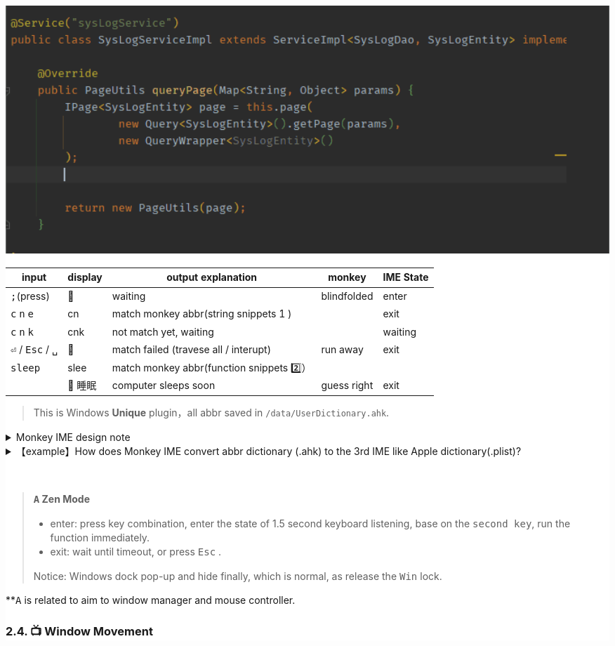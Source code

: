 
<img src="../img/hook_cne.gif" width="100%" alt="print_snippets.gif"/>

| input                                                           | display | output explanation                       | monkey      | IME State |
|-----------------------------------------------------------------|---------|------------------------------------------|-------------|-----------|
| <kbd>;</kbd>(press)                                             | 🙈      | waiting                                  | blindfolded | enter     |
| <kbd>c</kbd> <kbd>n</kbd> <kbd>e</kbd>                       | cn      | match monkey abbr(string snippets 1️ )   |             | exit      |
| <kbd>c</kbd> <kbd>n</kbd> <kbd>k</kbd>                       | cnk     | not match yet, waiting                   |             | waiting   |
| <kbd>⏎</kbd> / <kbd>Esc</kbd> / <kbd>␣</kbd>                    | 💨      | match failed (travese all / interupt)    | run away    | exit      |
| <kbd>s</kbd><kbd>l</kbd><kbd>e</kbd><kbd>e</kbd><kbd>p</kbd> | slee    | match monkey abbr(function snippets 2️⃣） |             |
|                                                                 | 🙉 睡眠   | computer sleeps soon                     | guess right | exit      |

> This is Windows **Unique** plugin，all abbr saved in `/data/UserDictionary.ahk`.

<details><summary>Monkey IME design note</summary></details>

<details><summary>【example】How does Monkey IME convert abbr dictionary (.ahk) to the 3rd IME like Apple dictionary(.plist)?</summary></details>

&nbsp;

> **<kbd>A</kbd>  Zen Mode**
>
> - enter: press key combination, enter the state of 1.5 second keyboard listening, base on the <kbd>second key</kbd>, run the function immediately.
> - exit: wait until timeout, or press <kbd>Esc</kbd> .
> 
> Notice: Windows dock pop-up and hide finally, which is normal, as release the <kbd>Win</kbd> lock.

**<kbd>A</kbd> is related to aim to window manager and mouse controller.

###  2.4. <a name='WindowMovement'></a>📺 Window Movement
